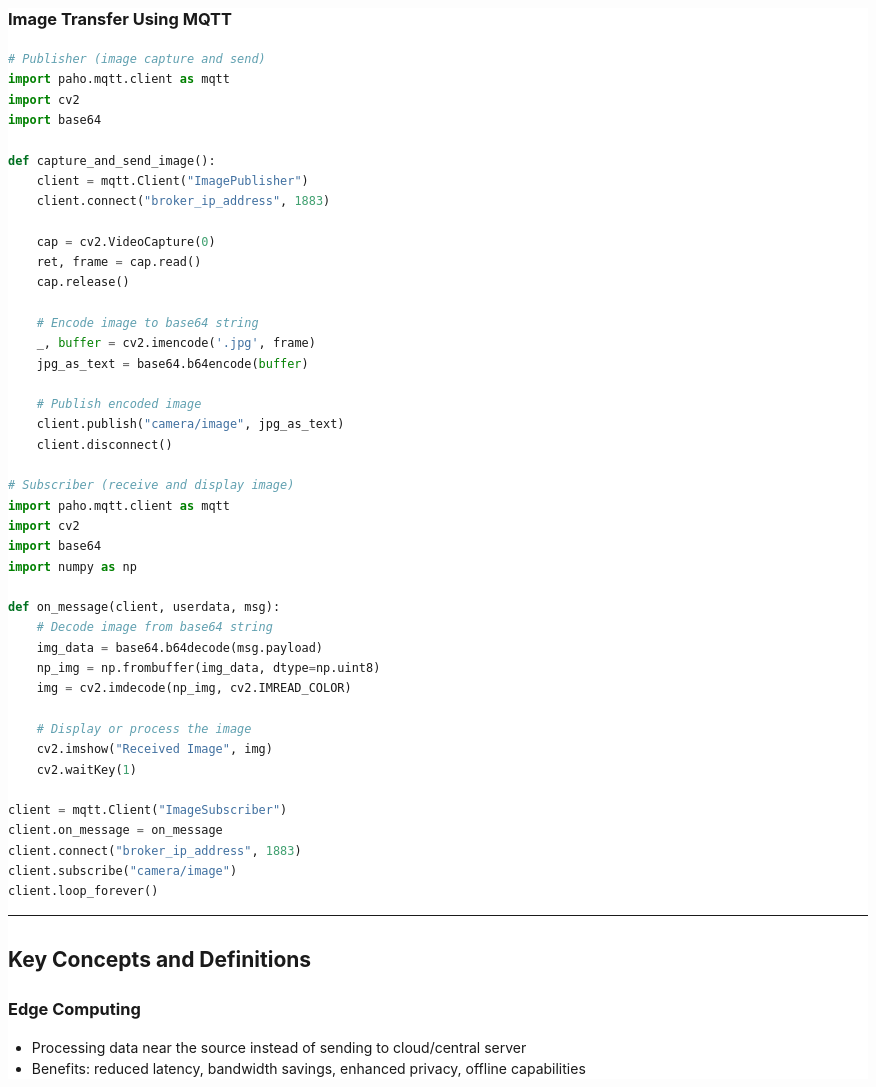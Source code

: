 ### Image Transfer Using MQTT
```python
# Publisher (image capture and send)
import paho.mqtt.client as mqtt
import cv2
import base64

def capture_and_send_image():
    client = mqtt.Client("ImagePublisher")
    client.connect("broker_ip_address", 1883)
    
    cap = cv2.VideoCapture(0)
    ret, frame = cap.read()
    cap.release()
    
    # Encode image to base64 string
    _, buffer = cv2.imencode('.jpg', frame)
    jpg_as_text = base64.b64encode(buffer)
    
    # Publish encoded image
    client.publish("camera/image", jpg_as_text)
    client.disconnect()

# Subscriber (receive and display image)
import paho.mqtt.client as mqtt
import cv2
import base64
import numpy as np

def on_message(client, userdata, msg):
    # Decode image from base64 string
    img_data = base64.b64decode(msg.payload)
    np_img = np.frombuffer(img_data, dtype=np.uint8)
    img = cv2.imdecode(np_img, cv2.IMREAD_COLOR)
    
    # Display or process the image
    cv2.imshow("Received Image", img)
    cv2.waitKey(1)

client = mqtt.Client("ImageSubscriber")
client.on_message = on_message
client.connect("broker_ip_address", 1883)
client.subscribe("camera/image")
client.loop_forever()
```

---

## Key Concepts and Definitions

### Edge Computing
- Processing data near the source instead of sending to cloud/central server
- Benefits: reduced latency, bandwidth savings, enhanced privacy, offline capabilities
